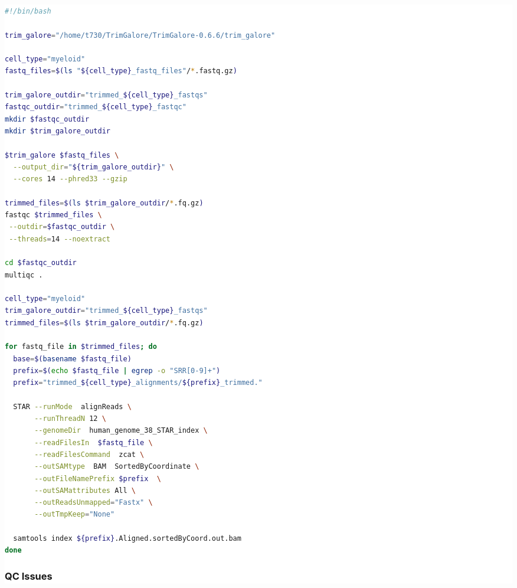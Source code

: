 
```bash
#!/bin/bash 

trim_galore="/home/t730/TrimGalore/TrimGalore-0.6.6/trim_galore"

cell_type="myeloid"
fastq_files=$(ls "${cell_type}_fastq_files"/*.fastq.gz)

trim_galore_outdir="trimmed_${cell_type}_fastqs"
fastqc_outdir="trimmed_${cell_type}_fastqc"
mkdir $fastqc_outdir
mkdir $trim_galore_outdir

$trim_galore $fastq_files \
  --output_dir="${trim_galore_outdir}" \
  --cores 14 --phred33 --gzip

trimmed_files=$(ls $trim_galore_outdir/*.fq.gz)
fastqc $trimmed_files \
 --outdir=$fastqc_outdir \
 --threads=14 --noextract

cd $fastqc_outdir
multiqc .

cell_type="myeloid"
trim_galore_outdir="trimmed_${cell_type}_fastqs"
trimmed_files=$(ls $trim_galore_outdir/*.fq.gz)

for fastq_file in $trimmed_files; do
  base=$(basename $fastq_file)
  prefix=$(echo $fastq_file | egrep -o "SRR[0-9]+")
  prefix="trimmed_${cell_type}_alignments/${prefix}_trimmed."

  STAR --runMode  alignReads \
       --runThreadN 12 \
       --genomeDir  human_genome_38_STAR_index \
       --readFilesIn  $fastq_file \
       --readFilesCommand  zcat \
       --outSAMtype  BAM  SortedByCoordinate \
       --outFileNamePrefix $prefix  \
       --outSAMattributes All \
       --outReadsUnmapped="Fastx" \
       --outTmpKeep="None"
       
  samtools index ${prefix}.Aligned.sortedByCoord.out.bam
done
```

### **QC Issues**
